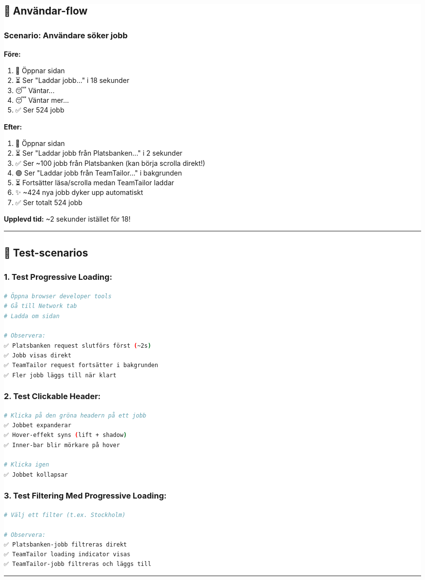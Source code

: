 
## 🎯 Användar-flow

### Scenario: Användare söker jobb

**Före:**
1. 👤 Öppnar sidan
2. ⏳ Ser "Laddar jobb..." i 18 sekunder
3. 😴 Väntar...
4. 😴 Väntar mer...
5. ✅ Ser 524 jobb

**Efter:**
1. 👤 Öppnar sidan
2. ⏳ Ser "Laddar jobb från Platsbanken..." i 2 sekunder
3. ✅ Ser ~100 jobb från Platsbanken (kan börja scrolla direkt!)
4. 🟣 Ser "Laddar jobb från TeamTailor..." i bakgrunden
5. ⏳ Fortsätter läsa/scrolla medan TeamTailor laddar
6. ✨ ~424 nya jobb dyker upp automatiskt
7. ✅ Ser totalt 524 jobb

**Upplevd tid:** ~2 sekunder istället för 18!

---

## 🧪 Test-scenarios

### 1. Test Progressive Loading:
```bash
# Öppna browser developer tools
# Gå till Network tab
# Ladda om sidan

# Observera:
✅ Platsbanken request slutförs först (~2s)
✅ Jobb visas direkt
✅ TeamTailor request fortsätter i bakgrunden
✅ Fler jobb läggs till när klart
```

### 2. Test Clickable Header:
```bash
# Klicka på den gröna headern på ett jobb
✅ Jobbet expanderar
✅ Hover-effekt syns (lift + shadow)
✅ Inner-bar blir mörkare på hover

# Klicka igen
✅ Jobbet kollapsar
```

### 3. Test Filtering Med Progressive Loading:
```bash
# Välj ett filter (t.ex. Stockholm)

# Observera:
✅ Platsbanken-jobb filtreras direkt
✅ TeamTailor loading indicator visas
✅ TeamTailor-jobb filtreras och läggs till
```

---